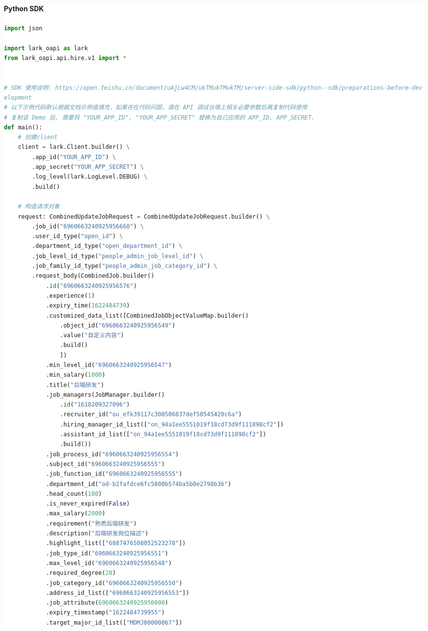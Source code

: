 #### Python SDK

```python
import json

import lark_oapi as lark
from lark_oapi.api.hire.v1 import *


# SDK 使用说明: https://open.feishu.cn/document/uAjLw4CM/ukTMukTMukTM/server-side-sdk/python--sdk/preparations-before-development
# 以下示例代码默认根据文档示例值填充，如果存在代码问题，请在 API 调试台填上相关必要参数后再复制代码使用
# 复制该 Demo 后, 需要将 "YOUR_APP_ID", "YOUR_APP_SECRET" 替换为自己应用的 APP_ID, APP_SECRET.
def main():
    # 创建client
    client = lark.Client.builder() \
        .app_id("YOUR_APP_ID") \
        .app_secret("YOUR_APP_SECRET") \
        .log_level(lark.LogLevel.DEBUG) \
        .build()

    # 构造请求对象
    request: CombinedUpdateJobRequest = CombinedUpdateJobRequest.builder() \
        .job_id("6960663240925956660") \
        .user_id_type("open_id") \
        .department_id_type("open_department_id") \
        .job_level_id_type("people_admin_job_level_id") \
        .job_family_id_type("people_admin_job_category_id") \
        .request_body(CombinedJob.builder()
            .id("6960663240925956576")
            .experience(1)
            .expiry_time(1622484739)
            .customized_data_list([CombinedJobObjectValueMap.builder()
                .object_id("6960663240925956549")
                .value("自定义内容")
                .build()
                ])
            .min_level_id("6960663240925956547")
            .min_salary(1000)
            .title("后端研发")
            .job_managers(JobManager.builder()
                .id("1618209327096")
                .recruiter_id("ou_efk39117c300506837def50545420c6a")
                .hiring_manager_id_list(["on_94a1ee5551019f18cd73d9f111898cf2"])
                .assistant_id_list(["on_94a1ee5551019f18cd73d9f111898cf2"])
                .build())
            .job_process_id("6960663240925956554")
            .subject_id("6960663240925956555")
            .job_function_id("6960663240925956555")
            .department_id("od-b2fafdce6fc5800b574ba5b0e2798b36")
            .head_count(100)
            .is_never_expired(False)
            .max_salary(2000)
            .requirement("熟悉后端研发")
            .description("后端研发岗位描述")
            .highlight_list(["6887476508052523278"])
            .job_type_id("6960663240925956551")
            .max_level_id("6960663240925956548")
            .required_degree(20)
            .job_category_id("6960663240925956550")
            .address_id_list(["6960663240925956553"])
            .job_attribute(6960663240925956000)
            .expiry_timestamp("1622484739955")
            .target_major_id_list(["MDMJ00000067"])
```